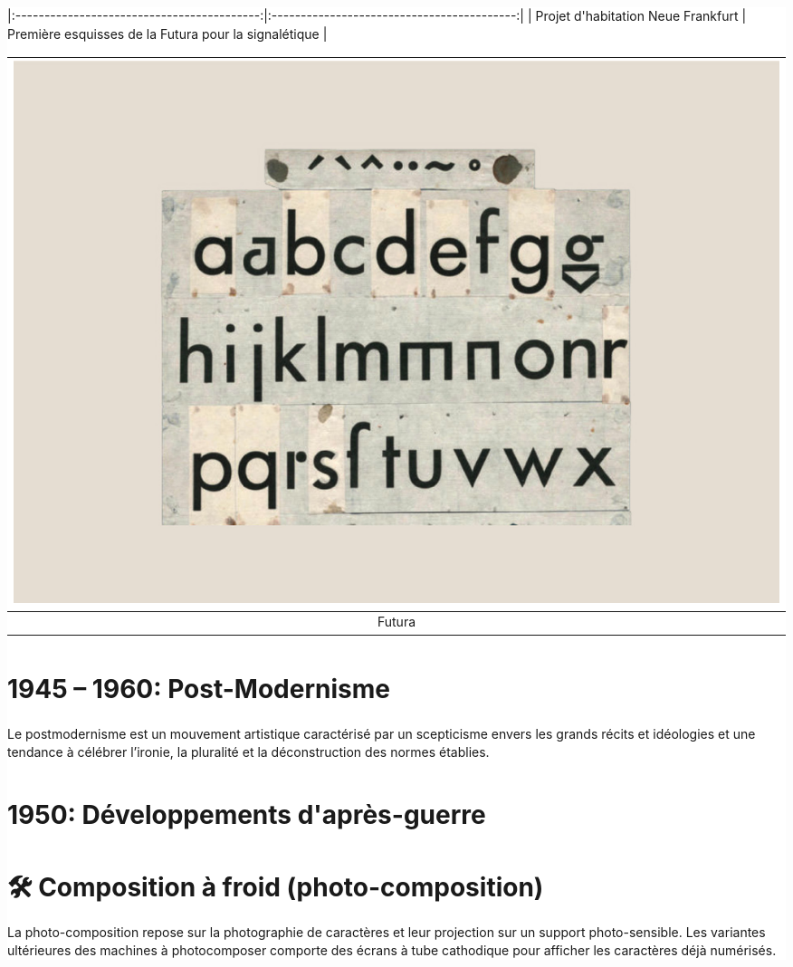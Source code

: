 |:------------------------------------------:|:------------------------------------------:|
| Projet d'habitation Neue Frankfurt                                        | Première esquisses de la Futura pour la signalétique                                        |

|![](/overview-writing-history/links/overview-writing-history_131.jpg)|
|:------------------------------------------:|
| Futura                                        |

# 1945 – 1960: Post-Modernisme
Le postmodernisme est un mouvement artistique caractérisé par un scepticisme envers les grands récits et idéologies et une tendance à célébrer l’ironie, la pluralité et la déconstruction des normes établies.

# 1950: Développements d'après-guerre
# 🛠️ Composition à froid (photo-composition)
La photo-composition repose sur la photographie de caractères et leur projection sur un support photo-sensible. Les variantes ultérieures des machines à photocomposer comporte des écrans à tube cathodique pour afficher les caractères déjà numérisés.
